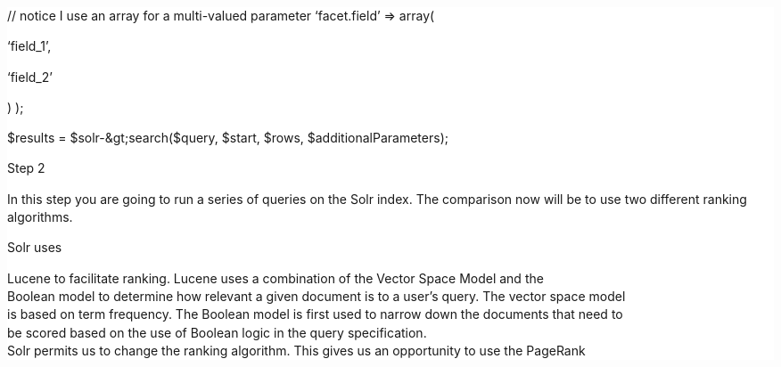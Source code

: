 // notice I use an array for a multi-valued parameter ‘facet.field’ =&gt; array(

‘field_1’,

‘field_2’

) );

$results = $solr-&gt;search($query, $start, $rows, $additionalParameters);

</div>
</div>
</td>
</tr>
</tbody>
</table>
<div class="layoutArea">
<div class="column">
Step 2

In this step you are going to run a series of queries on the Solr index. The comparison now will be to use two different ranking algorithms.

Solr uses

</div>
</div>
<div class="section">
<div class="layoutArea">
<div class="column">
Lucene to facilitate ranking. Lucene uses a combination of the Vector Space Model and the

</div>
</div>
<div class="layoutArea">
<div class="column">
Boolean model to determine how relevant a given document is to a user’s query. The vector space model

</div>
</div>
<div class="layoutArea">
<div class="column">
is based on term frequency. The Boolean model is first used to narrow down the documents that need to

</div>
</div>
<div class="layoutArea">
<div class="column">
be scored based on the use of Boolean logic in the query specification.

</div>
</div>
</div>
<div class="section">
<div class="layoutArea">
<div class="column">
Solr permits us to change the ranking algorithm. This gives us an opportunity to use the PageRank
